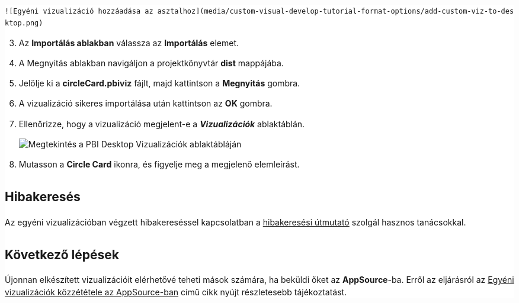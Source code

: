     ![Egyéni vizualizáció hozzáadása az asztalhoz](media/custom-visual-develop-tutorial-format-options/add-custom-viz-to-desktop.png)

3. Az **Importálás ablakban** válassza az **Importálás** elemet.

4. A Megnyitás ablakban navigáljon a projektkönyvtár **dist** mappájába.

5. Jelölje ki a **circleCard.pbiviz** fájlt, majd kattintson a **Megnyitás** gombra.

6. A vizualizáció sikeres importálása után kattintson az **OK** gombra.

7. Ellenőrizze, hogy a vizualizáció megjelent-e a **_Vizualizációk_** ablaktáblán.

    ![Megtekintés a PBI Desktop Vizualizációk ablaktábláján](media/custom-visual-develop-tutorial-format-options/view-in-desktop-viz-pane.png)

8. Mutasson a **Circle Card** ikonra, és figyelje meg a megjelenő elemleírást.

## <a name="debugging"></a>Hibakeresés

Az egyéni vizualizációban végzett hibakereséssel kapcsolatban a [hibakeresési útmutató](https://microsoft.github.io/PowerBI-visuals/docs/how-to-guide/how-to-debug/) szolgál hasznos tanácsokkal.

## <a name="next-steps"></a>Következő lépések

Újonnan elkészített vizualizációit elérhetővé teheti mások számára, ha beküldi őket az **AppSource**-ba. Erről az eljárásról az [Egyéni vizualizációk közzététele az AppSource-ban](office-store.md) című cikk nyújt részletesebb tájékoztatást.